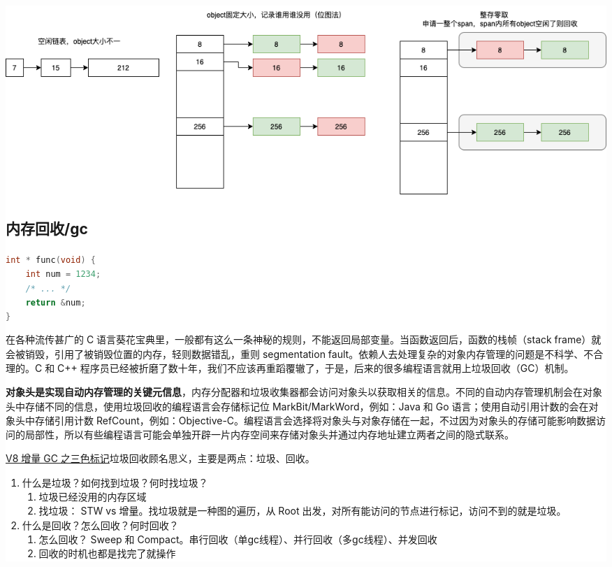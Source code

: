 ![](/public/upload/go/mm_envole.png)

## 内存回收/gc


```c
int * func(void) {
    int num = 1234;
    /* ... */
    return &num;
}
```
在各种流传甚广的 C 语言葵花宝典里，一般都有这么一条神秘的规则，不能返回局部变量。当函数返回后，函数的栈帧（stack frame）就会被销毁，引用了被销毁位置的内存，轻则数据错乱，重则 segmentation fault。依赖人去处理复杂的对象内存管理的问题是不科学、不合理的。C 和 C++ 程序员已经被折磨了数十年，我们不应该再重蹈覆辙了，于是，后来的很多编程语言就用上垃圾回收（GC）机制。

**对象头是实现自动内存管理的关键元信息**，内存分配器和垃圾收集器都会访问对象头以获取相关的信息。不同的自动内存管理机制会在对象头中存储不同的信息，使用垃圾回收的编程语言会存储标记位 MarkBit/MarkWord，例如：Java 和 Go 语言；使用自动引用计数的会在对象头中存储引用计数 RefCount，例如：Objective-C。编程语言会选择将对象头与对象存储在一起，不过因为对象头的存储可能影响数据访问的局部性，所以有些编程语言可能会单独开辟一片内存空间来存储对象头并通过内存地址建立两者之间的隐式联系。

[V8 增量 GC 之三色标记](https://malcolmyu.github.io/2019/07/07/Tri-Color-Marking/)垃圾回收顾名思义，主要是两点：垃圾、回收。
1. 什么是垃圾？如何找到垃圾？何时找垃圾？
    1. 垃圾已经没用的内存区域
    2. 找垃圾： STW vs 增量。找垃圾就是一种图的遍历，从 Root 出发，对所有能访问的节点进行标记，访问不到的就是垃圾。
2. 什么是回收？怎么回收？何时回收？
    1. 怎么回收？ Sweep 和 Compact。串行回收（单gc线程）、并行回收（多gc线程）、并发回收
    2. 回收的时机也都是找完了就操作
